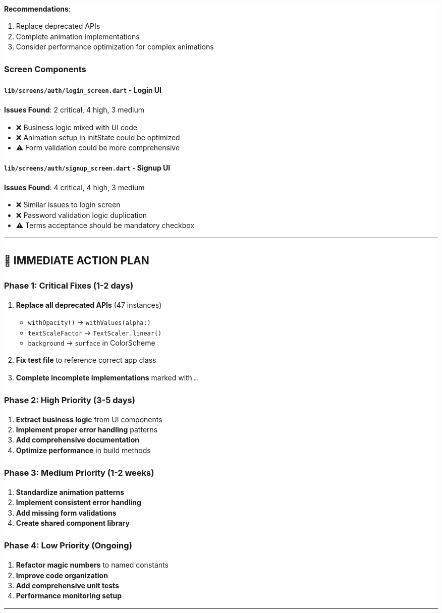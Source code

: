 **Recommendations**:
1. Replace deprecated APIs
2. Complete animation implementations
3. Consider performance optimization for complex animations

### **Screen Components**

#### `lib/screens/auth/login_screen.dart` - Login UI
**Issues Found**: 2 critical, 4 high, 3 medium
- ❌ Business logic mixed with UI code
- ❌ Animation setup in initState could be optimized
- ⚠️ Form validation could be more comprehensive

#### `lib/screens/auth/signup_screen.dart` - Signup UI
**Issues Found**: 4 critical, 4 high, 3 medium
- ❌ Similar issues to login screen
- ❌ Password validation logic duplication
- ⚠️ Terms acceptance should be mandatory checkbox

---

## 🎯 **IMMEDIATE ACTION PLAN**

### **Phase 1: Critical Fixes (1-2 days)**
1. **Replace all deprecated APIs** (47 instances)
   - `withOpacity()` → `withValues(alpha:)`
   - `textScaleFactor` → `TextScaler.linear()`
   - `background` → `surface` in ColorScheme

2. **Fix test file** to reference correct app class

3. **Complete incomplete implementations** marked with `…`

### **Phase 2: High Priority (3-5 days)**
1. **Extract business logic** from UI components
2. **Implement proper error handling** patterns
3. **Add comprehensive documentation**
4. **Optimize performance** in build methods

### **Phase 3: Medium Priority (1-2 weeks)**
1. **Standardize animation patterns**
2. **Implement consistent error handling**
3. **Add missing form validations**
4. **Create shared component library**

### **Phase 4: Low Priority (Ongoing)**
1. **Refactor magic numbers** to named constants
2. **Improve code organization**
3. **Add comprehensive unit tests**
4. **Performance monitoring setup**

---